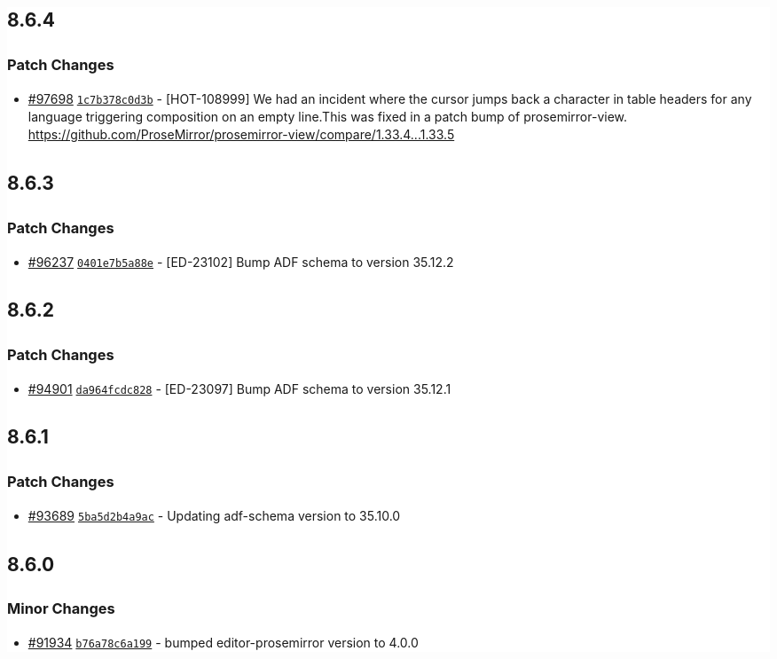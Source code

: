 ## 8.6.4

### Patch Changes

- [#97698](https://stash.atlassian.com/projects/CONFCLOUD/repos/confluence-frontend/pull-requests/97698)
  [`1c7b378c0d3b`](https://stash.atlassian.com/projects/CONFCLOUD/repos/confluence-frontend/commits/1c7b378c0d3b) -
  [HOT-108999] We had an incident where the cursor jumps back a character in table headers for any
  language triggering composition on an empty line.This was fixed in a patch bump of
  prosemirror-view. https://github.com/ProseMirror/prosemirror-view/compare/1.33.4...1.33.5

## 8.6.3

### Patch Changes

- [#96237](https://stash.atlassian.com/projects/CONFCLOUD/repos/confluence-frontend/pull-requests/96237)
  [`0401e7b5a88e`](https://stash.atlassian.com/projects/CONFCLOUD/repos/confluence-frontend/commits/0401e7b5a88e) -
  [ED-23102] Bump ADF schema to version 35.12.2

## 8.6.2

### Patch Changes

- [#94901](https://stash.atlassian.com/projects/CONFCLOUD/repos/confluence-frontend/pull-requests/94901)
  [`da964fcdc828`](https://stash.atlassian.com/projects/CONFCLOUD/repos/confluence-frontend/commits/da964fcdc828) -
  [ED-23097] Bump ADF schema to version 35.12.1

## 8.6.1

### Patch Changes

- [#93689](https://stash.atlassian.com/projects/CONFCLOUD/repos/confluence-frontend/pull-requests/93689)
  [`5ba5d2b4a9ac`](https://stash.atlassian.com/projects/CONFCLOUD/repos/confluence-frontend/commits/5ba5d2b4a9ac) -
  Updating adf-schema version to 35.10.0

## 8.6.0

### Minor Changes

- [#91934](https://stash.atlassian.com/projects/CONFCLOUD/repos/confluence-frontend/pull-requests/91934)
  [`b76a78c6a199`](https://stash.atlassian.com/projects/CONFCLOUD/repos/confluence-frontend/commits/b76a78c6a199) -
  bumped editor-prosemirror version to 4.0.0
